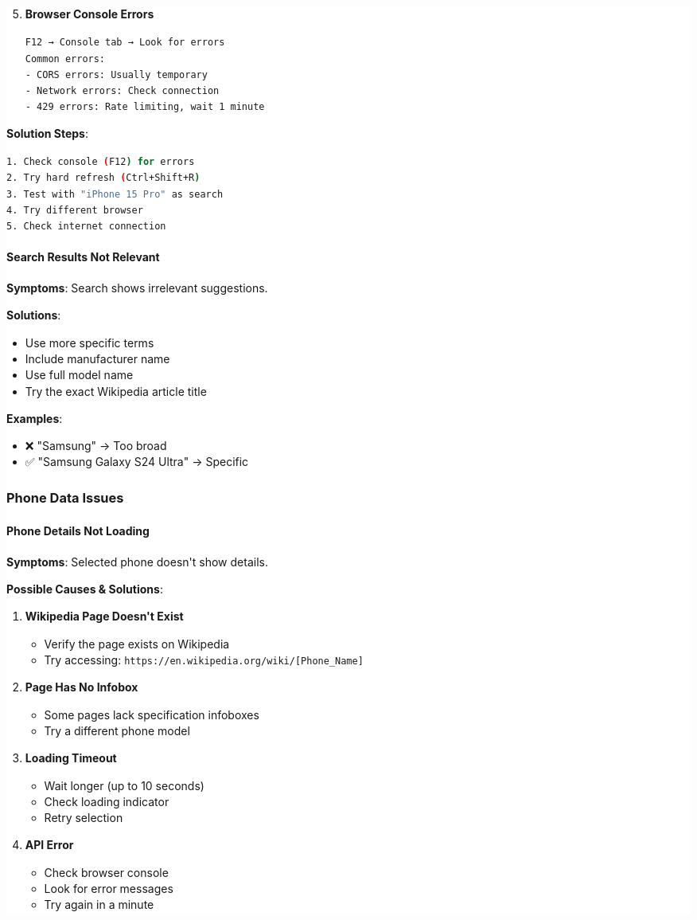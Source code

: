 5. **Browser Console Errors**
   ```
   F12 → Console tab → Look for errors
   Common errors:
   - CORS errors: Usually temporary
   - Network errors: Check connection
   - 429 errors: Rate limiting, wait 1 minute
   ```

**Solution Steps**:
```bash
1. Check console (F12) for errors
2. Try hard refresh (Ctrl+Shift+R)
3. Test with "iPhone 15 Pro" as search
4. Try different browser
5. Check internet connection
```

#### Search Results Not Relevant

**Symptoms**: Search shows irrelevant suggestions.

**Solutions**:
- Use more specific terms
- Include manufacturer name
- Use full model name
- Try the exact Wikipedia article title

**Examples**:
- ❌ "Samsung" → Too broad
- ✅ "Samsung Galaxy S24 Ultra" → Specific

### Phone Data Issues

#### Phone Details Not Loading

**Symptoms**: Selected phone doesn't show details.

**Possible Causes & Solutions**:

1. **Wikipedia Page Doesn't Exist**
   - Verify the page exists on Wikipedia
   - Try accessing: `https://en.wikipedia.org/wiki/[Phone_Name]`

2. **Page Has No Infobox**
   - Some pages lack specification infoboxes
   - Try a different phone model

3. **Loading Timeout**
   - Wait longer (up to 10 seconds)
   - Check loading indicator
   - Retry selection

4. **API Error**
   - Check browser console
   - Look for error messages
   - Try again in a minute
